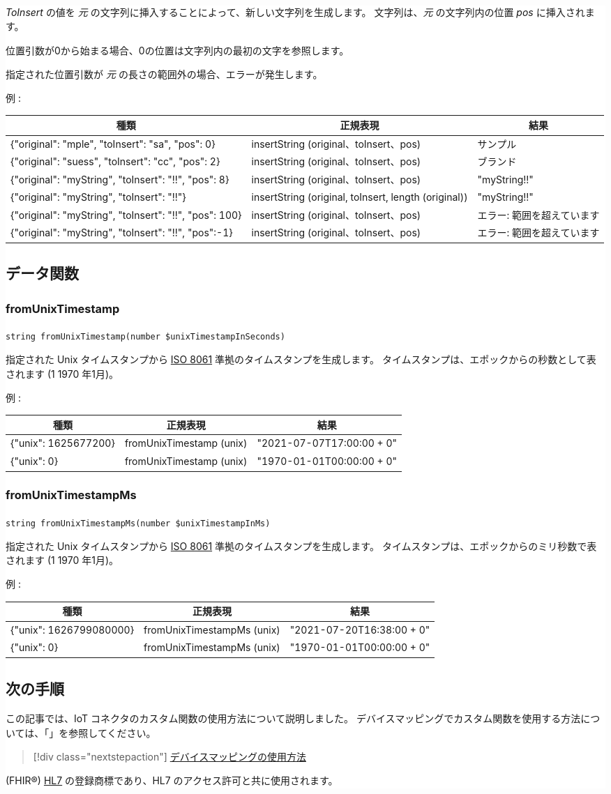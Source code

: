*ToInsert* の値を *元* の文字列に挿入することによって、新しい文字列を生成します。 文字列は、*元* の文字列内の位置 *pos* に挿入されます。

位置引数が0から始まる場合、0の位置は文字列内の最初の文字を参照します。 

指定された位置引数が *元* の長さの範囲外の場合、エラーが発生します。

例 :

| 種類                                                     | 正規表現                                         | 結果              |
|-----------------------------------------------------------|----------------------------------------------------|---------------------|
| {"original": "mple", "toInsert": "sa", "pos": 0}          | insertString (original、toInsert、pos)              | サンプル            |
| {"original": "suess", "toInsert": "cc", "pos": 2}         | insertString (original、toInsert、pos)              | ブランド           |
| {"original": "myString", "toInsert": "!!", "pos": 8}      | insertString (original、toInsert、pos)              | "myString!!"        |
| {"original": "myString", "toInsert": "!!"}                | insertString (original, toInsert, length (original)) | "myString!!"        |
| {"original": "myString", "toInsert": "!!", "pos": 100}    | insertString (original、toInsert、pos)              | エラー: 範囲を超えています |
| {"original": "myString", "toInsert": "!!", "pos":-1}     | insertString (original、toInsert、pos)              | エラー: 範囲を超えています |

## <a name="date-functions"></a>データ関数

### <a name="fromunixtimestamp"></a>fromUnixTimestamp

```jmespath
string fromUnixTimestamp(number $unixTimestampInSeconds)
```

指定された Unix タイムスタンプから [ISO 8061](https://en.wikipedia.org/wiki/ISO_8601) 準拠のタイムスタンプを生成します。 タイムスタンプは、エポックからの秒数として表されます (1 1970 年1月)。

例 :

| 種類                 | 正規表現              | 結果                  |
|-----------------------|-------------------------|-------------------------|
| {"unix": 1625677200} | fromUnixTimestamp (unix)  | "2021-07-07T17:00:00 + 0" |
| {"unix": 0}          | fromUnixTimestamp (unix)  | "1970-01-01T00:00:00 + 0" |

### <a name="fromunixtimestampms"></a>fromUnixTimestampMs

```jmespath
string fromUnixTimestampMs(number $unixTimestampInMs)
```

指定された Unix タイムスタンプから [ISO 8061](https://en.wikipedia.org/wiki/ISO_8601) 準拠のタイムスタンプを生成します。 タイムスタンプは、エポックからのミリ秒数で表されます (1 1970 年1月)。

例 :

| 種類                    | 正規表現                | 結果                  |
|--------------------------|---------------------------|-------------------------|
| {"unix": 1626799080000}  | fromUnixTimestampMs (unix) | "2021-07-20T16:38:00 + 0" |
| {"unix": 0}              | fromUnixTimestampMs (unix) | "1970-01-01T00:00:00 + 0" |

## <a name="next-steps"></a>次の手順

この記事では、IoT コネクタのカスタム関数の使用方法について説明しました。 デバイスマッピングでカスタム関数を使用する方法については、「」を参照してください。

>[!div class="nextstepaction"]
>[デバイスマッピングの使用方法](how-to-use-device-mappings.md)

(FHIR&#174;) [HL7](https://hl7.org/fhir/) の登録商標であり、HL7 のアクセス許可と共に使用されます。
